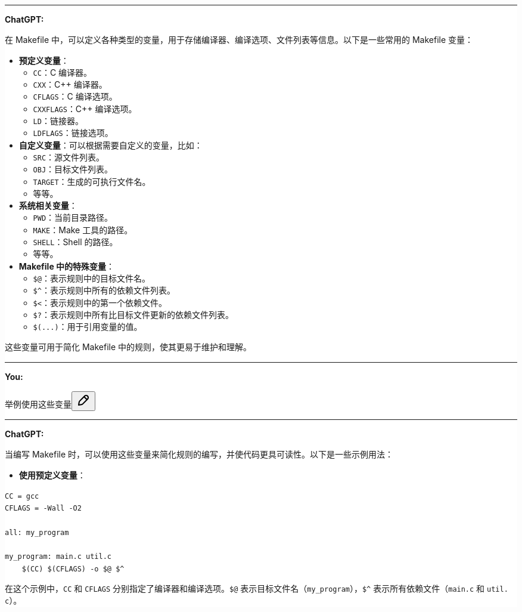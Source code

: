 ------------------

**ChatGPT:**

在 Makefile 中，可以定义各种类型的变量，用于存储编译器、编译选项、文件列表等信息。以下是一些常用的 Makefile 变量：


- **预定义变量**：
   - `CC`：C 编译器。
   - `CXX`：C++ 编译器。
   - `CFLAGS`：C 编译选项。
   - `CXXFLAGS`：C++ 编译选项。
   - `LD`：链接器。
   - `LDFLAGS`：链接选项。
- **自定义变量**：可以根据需要自定义的变量，比如：
   - `SRC`：源文件列表。
   - `OBJ`：目标文件列表。
   - `TARGET`：生成的可执行文件名。
   - 等等。
- **系统相关变量**：
   - `PWD`：当前目录路径。
   - `MAKE`：Make 工具的路径。
   - `SHELL`：Shell 的路径。
   - 等等。
- **Makefile 中的特殊变量**：
   - `$@`：表示规则中的目标文件名。
   - `$^`：表示规则中所有的依赖文件列表。
   - `$<`：表示规则中的第一个依赖文件。
   - `$?`：表示规则中所有比目标文件更新的依赖文件列表。
   - `$(...)`：用于引用变量的值。

这些变量可用于简化 Makefile 中的规则，使其更易于维护和理解。



------------------

**You:**

举例使用这些变量<span class="" data-state="closed"><button class="flex h-9 w-9 items-center justify-center rounded-full text-token-text-secondary transition hover:bg-token-main-surface-tertiary"><svg xmlns="http://www.w3.org/2000/svg" width="24" height="24" fill="none" viewBox="0 0 24 24" class="icon-md"><path fill="currentColor" fill-rule="evenodd" d="M13.293 4.293a4.536 4.536 0 1 1 6.414 6.414l-1 1-7.094 7.094A5 5 0 0 1 8.9 20.197l-4.736.79a1 1 0 0 1-1.15-1.151l.789-4.736a5 5 0 0 1 1.396-2.713zM13 7.414l-6.386 6.387a3 3 0 0 0-.838 1.628l-.56 3.355 3.355-.56a3 3 0 0 0 1.628-.837L16.586 11zm5 2.172L14.414 6l.293-.293a2.536 2.536 0 0 1 3.586 3.586z" clip-rule="evenodd"></path></svg></button>

------------------

**ChatGPT:**

当编写 Makefile 时，可以使用这些变量来简化规则的编写，并使代码更具可读性。以下是一些示例用法：


- **使用预定义变量**：

```makefile<span class="" data-state="closed"><button class="flex gap-1 items-center"><svg xmlns="http://www.w3.org/2000/svg" width="24" height="24" fill="none" viewBox="0 0 24 24" class="icon-sm"><path fill="currentColor" fill-rule="evenodd" d="M7 5a3 3 0 0 1 3-3h9a3 3 0 0 1 3 3v9a3 3 0 0 1-3 3h-2v2a3 3 0 0 1-3 3H5a3 3 0 0 1-3-3v-9a3 3 0 0 1 3-3h2zm2 2h5a3 3 0 0 1 3 3v5h2a1 1 0 0 0 1-1V5a1 1 0 0 0-1-1h-9a1 1 0 0 0-1 1zM5 9a1 1 0 0 0-1 1v9a1 1 0 0 0 1 1h9a1 1 0 0 0 1-1v-9a1 1 0 0 0-1-1z" clip-rule="evenodd"></path></svg>Copy code</button>
CC = gcc
CFLAGS = -Wall -O2

all: my_program

my_program: main.c util.c
    $(CC) $(CFLAGS) -o $@ $^

```
在这个示例中，`CC` 和 `CFLAGS` 分别指定了编译器和编译选项。`$@` 表示目标文件名（`my_program`），`$^` 表示所有依赖文件（`main.c` 和 `util.c`）。
